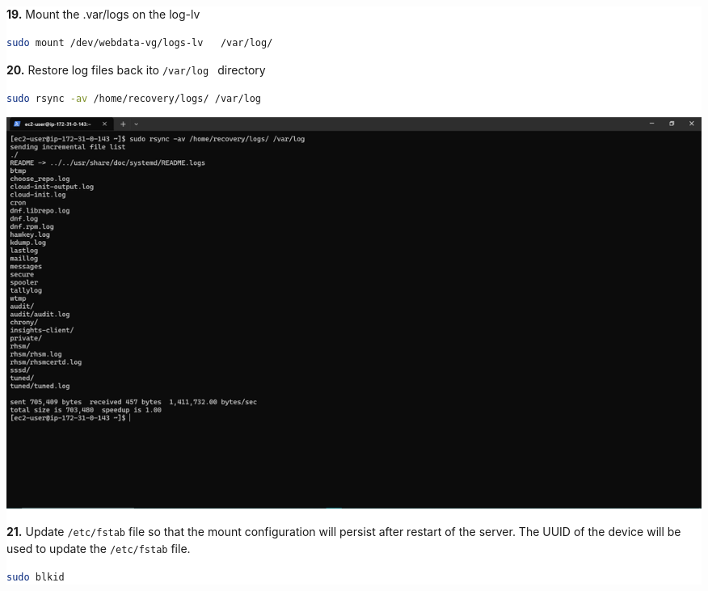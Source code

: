 __19.__ Mount the .var/logs on the log-lv
```bash
sudo mount /dev/webdata-vg/logs-lv   /var/log/
``` 
__20.__  Restore log files back ito `/var/log `  directory

```bash
sudo rsync -av /home/recovery/logs/ /var/log
```
![M&R](/images/Screenshot%20(527).png)

__21.__ Update `/etc/fstab` file so that the mount configuration will persist after restart of the server. The UUID of the device will be used to update the `/etc/fstab` file.
```bash
sudo blkid
```